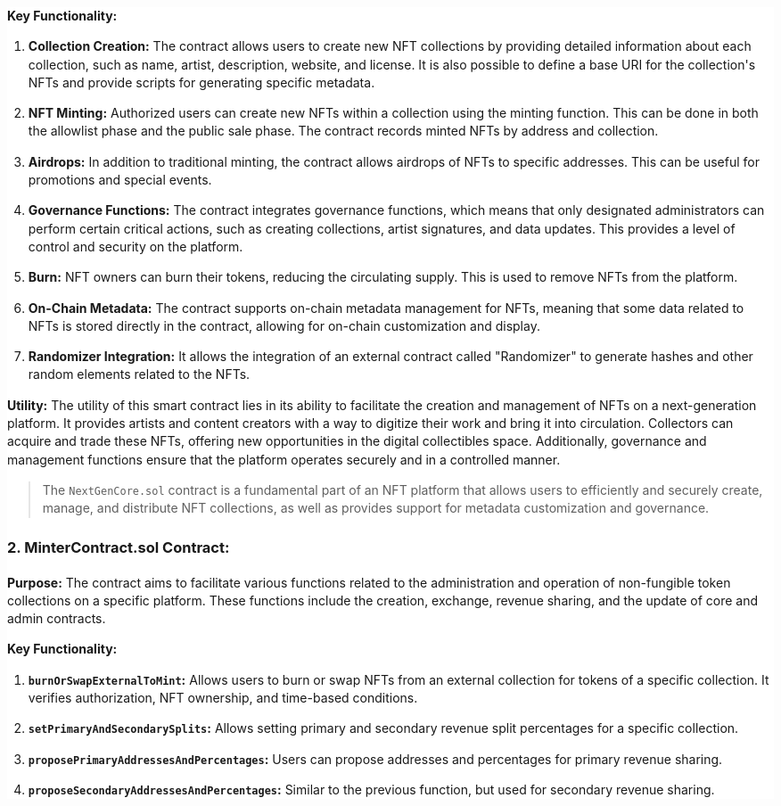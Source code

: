 **Key Functionality:**
  1. **Collection Creation:** The contract allows users to create new NFT collections by providing detailed information about each collection, such as name, artist, description, website, and license. It is also possible to define a base URI for the collection's NFTs and provide scripts for generating specific metadata.

  2. **NFT Minting:** Authorized users can create new NFTs within a collection using the minting function. This can be done in both the allowlist phase and the public sale phase. The contract records minted NFTs by address and collection.

  3. **Airdrops:** In addition to traditional minting, the contract allows airdrops of NFTs to specific addresses. This can be useful for promotions and special events.

  4. **Governance Functions:** The contract integrates governance functions, which means that only designated administrators can perform certain critical actions, such as creating collections, artist signatures, and data updates. This provides a level of control and security on the platform.

  5. **Burn:** NFT owners can burn their tokens, reducing the circulating supply. This is used to remove NFTs from the platform.

  6. **On-Chain Metadata:** The contract supports on-chain metadata management for NFTs, meaning that some data related to NFTs is stored directly in the contract, allowing for on-chain customization and display.

  7. **Randomizer Integration:** It allows the integration of an external contract called "Randomizer" to generate hashes and other random elements related to the NFTs.

**Utility:**
The utility of this smart contract lies in its ability to facilitate the creation and management of NFTs on a next-generation platform. It provides artists and content creators with a way to digitize their work and bring it into circulation. Collectors can acquire and trade these NFTs, offering new opportunities in the digital collectibles space. Additionally, governance and management functions ensure that the platform operates securely and in a controlled manner.

> The `NextGenCore.sol` contract is a fundamental part of an NFT platform that allows users to efficiently and securely create, manage, and distribute NFT collections, as well as provides support for metadata customization and governance.

### 2. MinterContract.sol Contract:
**Purpose:**
The contract aims to facilitate various functions related to the administration and operation of non-fungible token collections on a specific platform. These functions include the creation, exchange, revenue sharing, and the update of core and admin contracts.

**Key Functionality:**
  1. **`burnOrSwapExternalToMint`:** Allows users to burn or swap NFTs from an external collection for tokens of a specific collection. It verifies authorization, NFT ownership, and time-based conditions.

  2. **`setPrimaryAndSecondarySplits`:** Allows setting primary and secondary revenue split percentages for a specific collection.

  3. **`proposePrimaryAddressesAndPercentages`:** Users can propose addresses and percentages for primary revenue sharing.

  4. **`proposeSecondaryAddressesAndPercentages`:** Similar to the previous function, but used for secondary revenue sharing.
